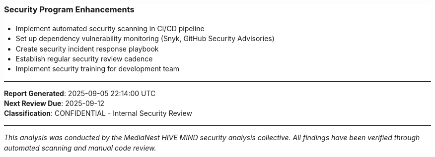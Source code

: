 ### Security Program Enhancements

- Implement automated security scanning in CI/CD pipeline
- Set up dependency vulnerability monitoring (Snyk, GitHub Security Advisories)
- Create security incident response playbook
- Establish regular security review cadence
- Implement security training for development team

---

**Report Generated**: 2025-09-05 22:14:00 UTC  
**Next Review Due**: 2025-09-12  
**Classification**: CONFIDENTIAL - Internal Security Review

---

_This analysis was conducted by the MediaNest HIVE MIND security analysis collective. All findings have been verified through automated scanning and manual code review._
